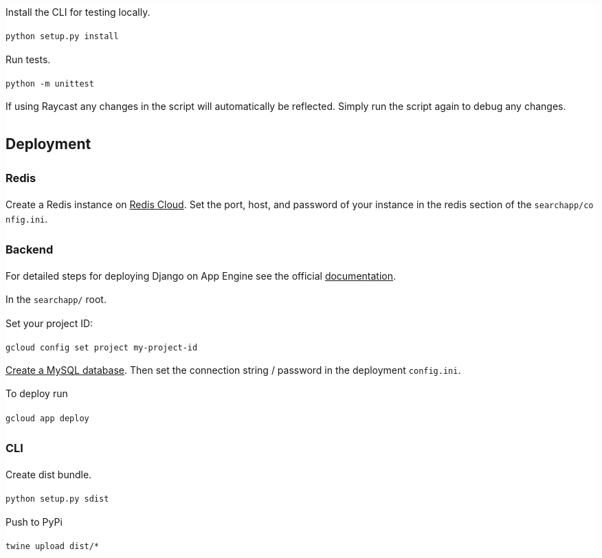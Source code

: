 Install the CLI for testing locally.
```
python setup.py install
```

Run tests.
```
python -m unittest
```

If using Raycast any changes in the script will automatically be reflected. Simply run the script again to debug any changes.


## Deployment

### Redis

Create a Redis instance on [Redis Cloud](https://redislabs.com/redis-enterprise-cloud/overview/). Set the port, host, and password of your instance in the redis section of the `searchapp/config.ini`.



### Backend

For detailed steps for deploying Django on App Engine see the official [documentation](https://cloud.google.com/python/django/appengine).

In the `searchapp/` root.

Set your project ID:
```
gcloud config set project my-project-id
```

[Create a MySQL database](https://cloud.google.com/python/django/appengine#creating_a_cloud_sql_instance). Then set the connection string / password in the deployment `config.ini`.

To deploy run
```
gcloud app deploy
```

### CLI

Create dist bundle.
```
python setup.py sdist
```

Push to PyPi
```
twine upload dist/*
```
